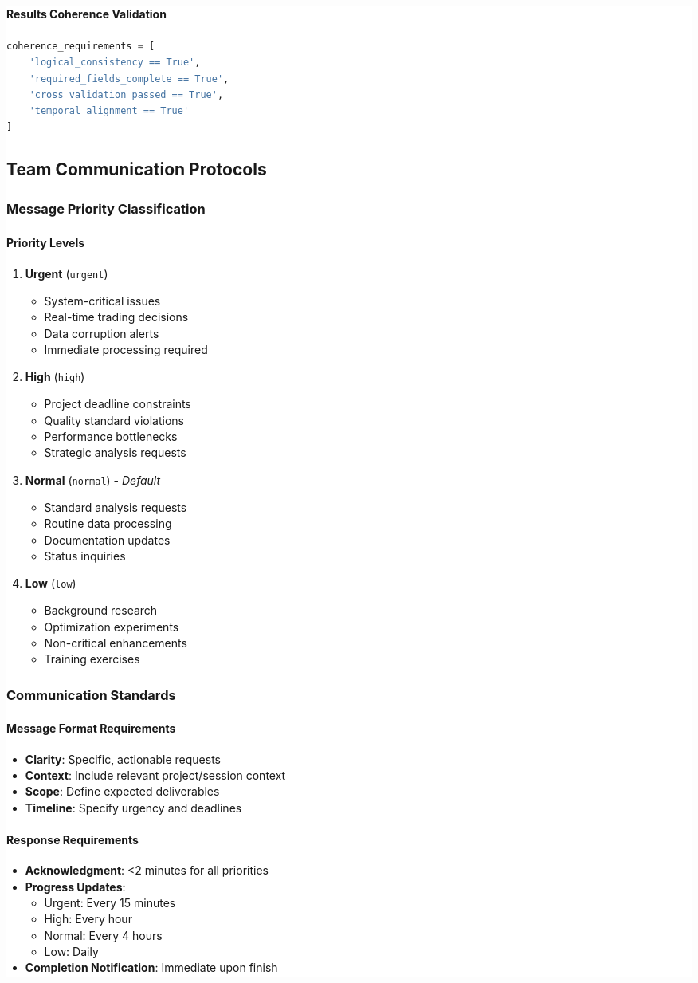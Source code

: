 #### Results Coherence Validation
```python
coherence_requirements = [
    'logical_consistency == True',
    'required_fields_complete == True',
    'cross_validation_passed == True',
    'temporal_alignment == True'
]
```

## Team Communication Protocols

### Message Priority Classification

#### Priority Levels
1. **Urgent** (`urgent`)
   - System-critical issues
   - Real-time trading decisions
   - Data corruption alerts
   - Immediate processing required

2. **High** (`high`)
   - Project deadline constraints
   - Quality standard violations
   - Performance bottlenecks
   - Strategic analysis requests

3. **Normal** (`normal`) - *Default*
   - Standard analysis requests
   - Routine data processing
   - Documentation updates
   - Status inquiries

4. **Low** (`low`)
   - Background research
   - Optimization experiments
   - Non-critical enhancements
   - Training exercises

### Communication Standards

#### Message Format Requirements
- **Clarity**: Specific, actionable requests
- **Context**: Include relevant project/session context
- **Scope**: Define expected deliverables
- **Timeline**: Specify urgency and deadlines

#### Response Requirements
- **Acknowledgment**: <2 minutes for all priorities
- **Progress Updates**: 
  - Urgent: Every 15 minutes
  - High: Every hour
  - Normal: Every 4 hours
  - Low: Daily
- **Completion Notification**: Immediate upon finish

